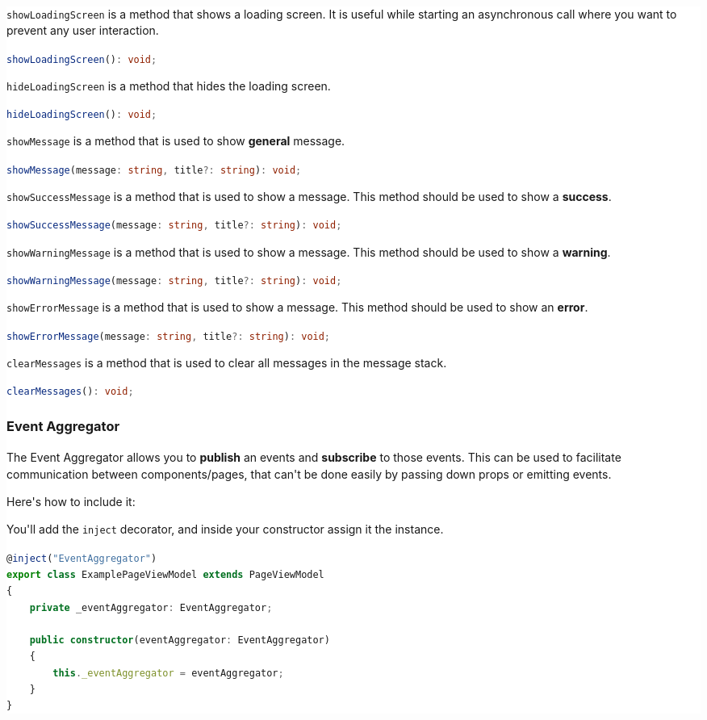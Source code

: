 `showLoadingScreen` is a method that shows a loading screen. It is useful while starting an asynchronous call where you want to prevent any user interaction.

```typescript
showLoadingScreen(): void;
```

`hideLoadingScreen` is a method that hides the loading screen.

```typescript
hideLoadingScreen(): void;
```

`showMessage` is a method that is used to show **general** message.

```typescript
showMessage(message: string, title?: string): void;
```

`showSuccessMessage` is a method that is used to show a message. This method should be used to show a **success**.

```typescript
showSuccessMessage(message: string, title?: string): void;
```

`showWarningMessage` is a method that is used to show a message. This method should be used to show a **warning**.

```typescript
showWarningMessage(message: string, title?: string): void;
```

`showErrorMessage` is a method that is used to show a message. This method should be used to show an **error**.

```typescript
showErrorMessage(message: string, title?: string): void;
```

`clearMessages` is a method that is used to clear all messages in the message stack.

```typescript
clearMessages(): void;
```

<a id="event-aggregator"></a>

### **Event Aggregator**

The Event Aggregator allows you to **publish** an events and **subscribe** to those events.
This can be used to facilitate communication between components/pages, that can't be done easily by passing down props or emitting events. 

Here's how to include it:

You'll add the `inject` decorator, and inside your constructor assign it the instance.

```typescript
@inject("EventAggregator")
export class ExamplePageViewModel extends PageViewModel
{
    private _eventAggregator: EventAggregator;
    
    public constructor(eventAggregator: EventAggregator)
    {
        this._eventAggregator = eventAggregator;
    }
}
```
